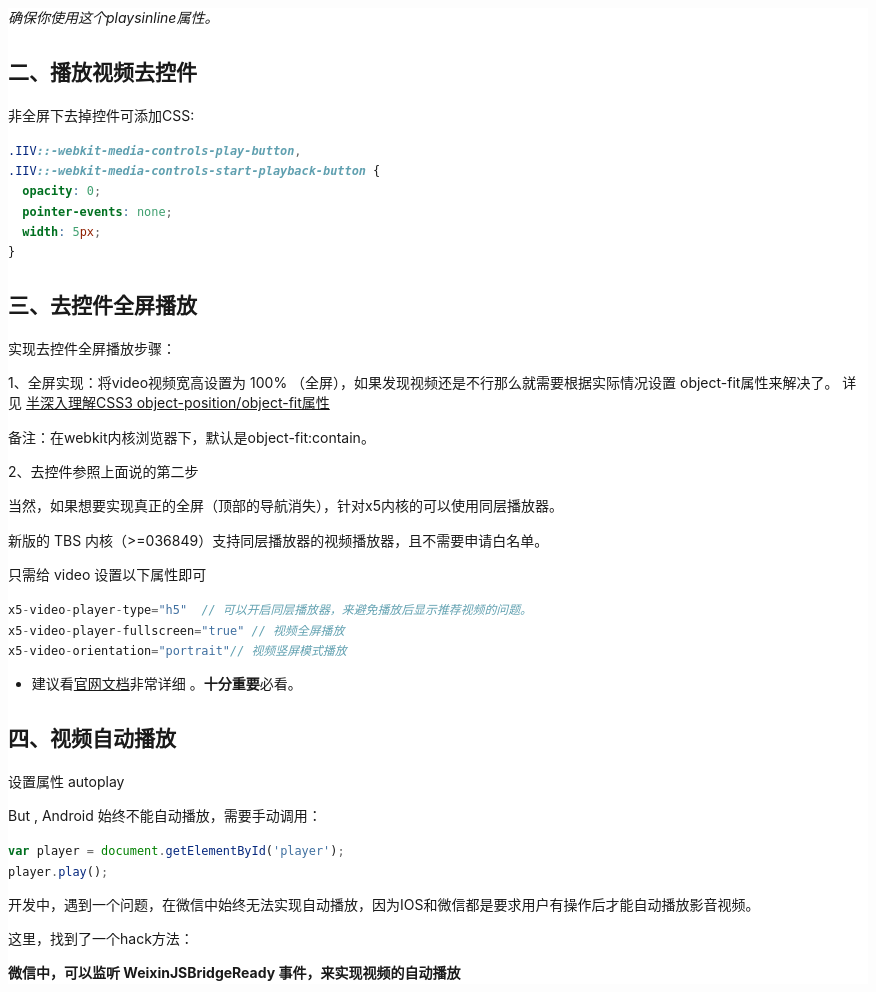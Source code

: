 *确保你使用这个playsinline属性。*

## 二、播放视频去控件

非全屏下去掉控件可添加CSS:

```css
.IIV::-webkit-media-controls-play-button,
.IIV::-webkit-media-controls-start-playback-button {
  opacity: 0;
  pointer-events: none;
  width: 5px;
}
```

## 三、去控件全屏播放

实现去控件全屏播放步骤：

1、全屏实现：将video视频宽高设置为 100% （全屏），如果发现视频还是不行那么就需要根据实际情况设置 object-fit属性来解决了。 详见 [半深入理解CSS3 object-position/object-fit属性](http://link.zhihu.com/?target=http%3A//www.zhangxinxu.com/wordpress/2015/03/css3-object-position-object-fit/)

备注：在webkit内核浏览器下，默认是object-fit:contain。

2、去控件参照上面说的第二步

当然，如果想要实现真正的全屏（顶部的导航消失），针对x5内核的可以使用同层播放器。

新版的 TBS 内核（>=036849）支持同层播放器的视频播放器，且不需要申请白名单。

只需给 video 设置以下属性即可

```js
x5-video-player-type="h5"  // 可以开启同层播放器，来避免播放后显示推荐视频的问题。
x5-video-player-fullscreen="true" // 视频全屏播放
x5-video-orientation="portrait"// 视频竖屏模式播放
```

- 建议看[官网文档](https://link.juejin.im/?target=https%3A%2F%2Fx5.tencent.com%2Ftbs%2Fguide%2Fvideo.html)非常详细 。**十分重要**必看。

## 四、视频自动播放

设置属性 autoplay

But , Android 始终不能自动播放，需要手动调用：

```js
var player = document.getElementById('player');
player.play();
```

开发中，遇到一个问题，在微信中始终无法实现自动播放，因为IOS和微信都是要求用户有操作后才能自动播放影音视频。

这里，找到了一个hack方法：

**微信中，可以监听 WeixinJSBridgeReady 事件，来实现视频的自动播放**
